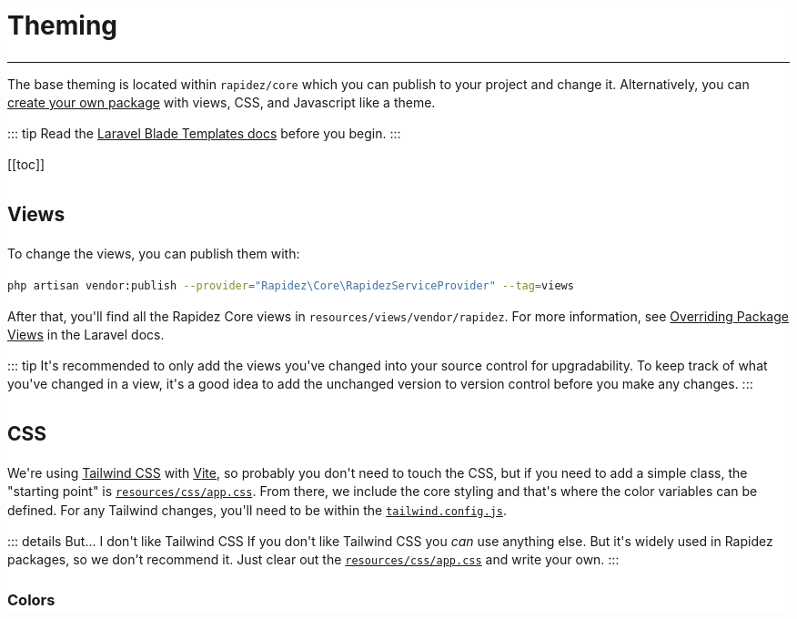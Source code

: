 <script setup>
import ColorTile from '../.vitepress/theme/ColorTile.vue'
</script>

# Theming

---

The base theming is located within `rapidez/core` which you can publish to your project and change it. Alternatively, you can [create your own package](package-development.md) with views, CSS, and Javascript like a theme.

::: tip
Read the [Laravel Blade Templates docs](https://laravel.com/docs/12.x/blade) before you begin.
:::

[[toc]]

## Views

To change the views, you can publish them with:

```bash
php artisan vendor:publish --provider="Rapidez\Core\RapidezServiceProvider" --tag=views
```

After that, you'll find all the Rapidez Core views in `resources/views/vendor/rapidez`. For more information, see [Overriding Package Views](https://laravel.com/docs/12.x/packages#overriding-package-views) in the Laravel docs.

::: tip
It's recommended to only add the views you've changed into your source control for upgradability. To keep track of what you've changed in a view, it's a good idea to add the unchanged version to version control before you make any changes.
:::

## CSS

We're using [Tailwind CSS](https://tailwindcss.com) with [Vite](https://laravel.com/docs/12.x/vite), so probably you don't need to touch the CSS, but if you need to add a simple class, the "starting point" is [`resources/css/app.css`](https://github.com/rapidez/rapidez/blob/master/resources/css/app.css). From there, we include the core styling and that's where the color variables can be defined. For any Tailwind changes, you'll need to be within the [`tailwind.config.js`](https://github.com/rapidez/core/blob/master/tailwind.config.js).

::: details But... I don't like Tailwind CSS
If you don't like Tailwind CSS you *can* use anything else. But it's widely used in Rapidez packages, so we don't recommend it. Just clear out the [`resources/css/app.css`](https://github.com/rapidez/rapidez/blob/master/resources/css/app.css) and write your own.
:::

### Colors
